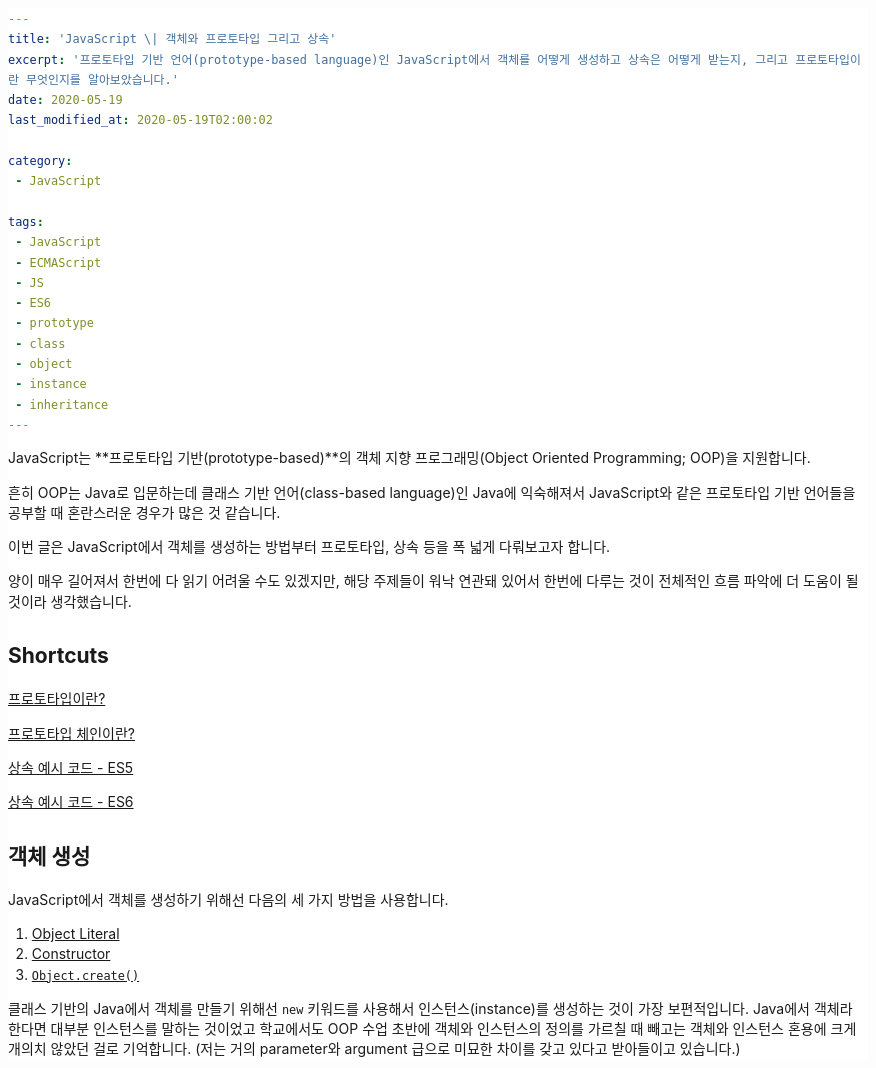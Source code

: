 ```yaml
---
title: 'JavaScript \| 객체와 프로토타입 그리고 상속'
excerpt: '프로토타입 기반 언어(prototype-based language)인 JavaScript에서 객체를 어떻게 생성하고 상속은 어떻게 받는지, 그리고 프로토타입이란 무엇인지를 알아보았습니다.'
date: 2020-05-19
last_modified_at: 2020-05-19T02:00:02

category:
 - JavaScript

tags:
 - JavaScript
 - ECMAScript
 - JS
 - ES6
 - prototype
 - class
 - object
 - instance
 - inheritance
---
```


JavaScript는 **프로토타입 기반(prototype-based)**의 객체 지향 프로그래밍(Object Oriented Programming; OOP)을 지원합니다.

흔히 OOP는 Java로 입문하는데 클래스 기반 언어(class-based language)인 Java에 익숙해져서 JavaScript와 같은 프로토타입 기반 언어들을 공부할 때 혼란스러운 경우가 많은 것 같습니다.

이번 글은 JavaScript에서 객체를 생성하는 방법부터 프로토타입, 상속 등을 폭 넓게 다뤄보고자 합니다.

양이 매우 길어져서 한번에 다 읽기 어려울 수도 있겠지만, 해당 주제들이 워낙 연관돼 있어서 한번에 다루는 것이 전체적인 흐름 파악에 더 도움이 될 것이라 생각했습니다.


## Shortcuts
[프로토타입이란?](#prototype)

[프로토타입 체인이란?](#prototype-chain)

[상속 예시 코드 - ES5](#retriever)

[상속 예시 코드 - ES6](#es6에서의-상속)



## 객체 생성
JavaScript에서 객체를 생성하기 위해선 다음의 세 가지 방법을 사용합니다.

1. [Object Literal](#object-literal)
1. [Constructor](#constructor)
1. [`Object.create()`](#objectcreate)

클래스 기반의 Java에서 객체를 만들기 위해선 `new` 키워드를 사용해서 인스턴스(instance)를 생성하는 것이 가장 보편적입니다. Java에서 객체라 한다면 대부분 인스턴스를 말하는 것이었고 학교에서도 OOP 수업 초반에 객체와 인스턴스의 정의를 가르칠 때 빼고는 객체와 인스턴스 혼용에 크게 개의치 않았던 걸로 기억합니다. (저는 거의 parameter와 argument 급으로 미묘한 차이를 갖고 있다고 받아들이고 있습니다.)
